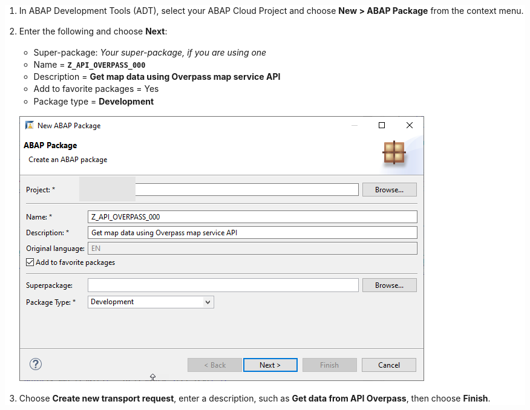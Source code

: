 1. In ABAP Development Tools (ADT), select your ABAP Cloud Project and choose **New > ABAP Package** from the context menu.

2. Enter the following and choose **Next**:
    - Super-package: *Your super-package, if you are using one*
    - Name = **`Z_API_OVERPASS_000`**
    - Description = **Get map data using Overpass map service API**
    - Add to favorite packages = Yes
    - Package type = **Development**

    <!-- border -->
    ![step1a-create-package](step1a-create-package.png)

3. Choose **Create new transport request**, enter a description, such as **Get data from API Overpass**, then choose **Finish**.

    <!-- border -->